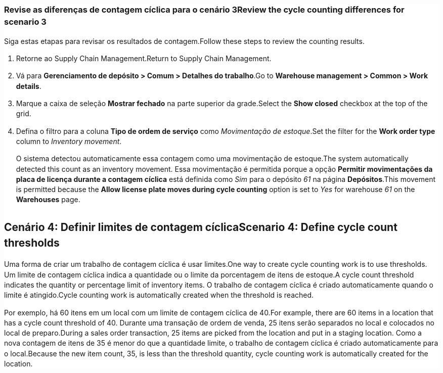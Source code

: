 ### <a name="review-the-cycle-counting-differences-for-scenario-3"></a><span data-ttu-id="fe2fb-314">Revise as diferenças de contagem cíclica para o cenário 3</span><span class="sxs-lookup"><span data-stu-id="fe2fb-314">Review the cycle counting differences for scenario 3</span></span>

<span data-ttu-id="fe2fb-315">Siga estas etapas para revisar os resultados de contagem.</span><span class="sxs-lookup"><span data-stu-id="fe2fb-315">Follow these steps to review the counting results.</span></span>

1. <span data-ttu-id="fe2fb-316">Retorne ao Supply Chain Management.</span><span class="sxs-lookup"><span data-stu-id="fe2fb-316">Return to Supply Chain Management.</span></span>
1. <span data-ttu-id="fe2fb-317">Vá para **Gerenciamento de depósito \> Comum \> Detalhes do trabalho**.</span><span class="sxs-lookup"><span data-stu-id="fe2fb-317">Go to **Warehouse management \> Common \> Work details**.</span></span>
1. <span data-ttu-id="fe2fb-318">Marque a caixa de seleção **Mostrar fechado** na parte superior da grade.</span><span class="sxs-lookup"><span data-stu-id="fe2fb-318">Select the **Show closed** checkbox at the top of the grid.</span></span>
1. <span data-ttu-id="fe2fb-319">Defina o filtro para a coluna **Tipo de ordem de serviço** como *Movimentação de estoque*.</span><span class="sxs-lookup"><span data-stu-id="fe2fb-319">Set the filter for the **Work order type** column to *Inventory movement*.</span></span>

    <span data-ttu-id="fe2fb-320">O sistema detectou automaticamente essa contagem como uma movimentação de estoque.</span><span class="sxs-lookup"><span data-stu-id="fe2fb-320">The system automatically detected this count as an inventory movement.</span></span> <span data-ttu-id="fe2fb-321">Essa movimentação é permitida porque a opção **Permitir movimentações da placa de licença durante a contagem cíclica** está definida como *Sim* para o depósito *61* na página **Depósitos**.</span><span class="sxs-lookup"><span data-stu-id="fe2fb-321">This movement is permitted because the **Allow license plate moves during cycle counting** option is set to *Yes* for warehouse *61* on the **Warehouses** page.</span></span>

## <a name="scenario-4-define-cycle-count-thresholds"></a><span data-ttu-id="fe2fb-322">Cenário 4: Definir limites de contagem cíclica</span><span class="sxs-lookup"><span data-stu-id="fe2fb-322">Scenario 4: Define cycle count thresholds</span></span>

<span data-ttu-id="fe2fb-323">Uma forma de criar um trabalho de contagem cíclica é usar limites.</span><span class="sxs-lookup"><span data-stu-id="fe2fb-323">One way to create cycle counting work is to use thresholds.</span></span> <span data-ttu-id="fe2fb-324">Um limite de contagem cíclica indica a quantidade ou o limite da porcentagem de itens de estoque.</span><span class="sxs-lookup"><span data-stu-id="fe2fb-324">A cycle count threshold indicates the quantity or percentage limit of inventory items.</span></span> <span data-ttu-id="fe2fb-325">O trabalho de contagem cíclica é criado automaticamente quando o limite é atingido.</span><span class="sxs-lookup"><span data-stu-id="fe2fb-325">Cycle counting work is automatically created when the threshold is reached.</span></span>

<span data-ttu-id="fe2fb-326">Por exemplo, há 60 itens em um local com um limite de contagem cíclica de 40.</span><span class="sxs-lookup"><span data-stu-id="fe2fb-326">For example, there are 60 items in a location that has a cycle count threshold of 40.</span></span> <span data-ttu-id="fe2fb-327">Durante uma transação de ordem de venda, 25 itens serão separados no local e colocados no local de preparo.</span><span class="sxs-lookup"><span data-stu-id="fe2fb-327">During a sales order transaction, 25 items are picked from the location and put in a staging location.</span></span> <span data-ttu-id="fe2fb-328">Como a nova contagem de itens de 35 é menor do que a quantidade limite, o trabalho de contagem cíclica é criado automaticamente para o local.</span><span class="sxs-lookup"><span data-stu-id="fe2fb-328">Because the new item count, 35, is less than the threshold quantity, cycle counting work is automatically created for the location.</span></span>
